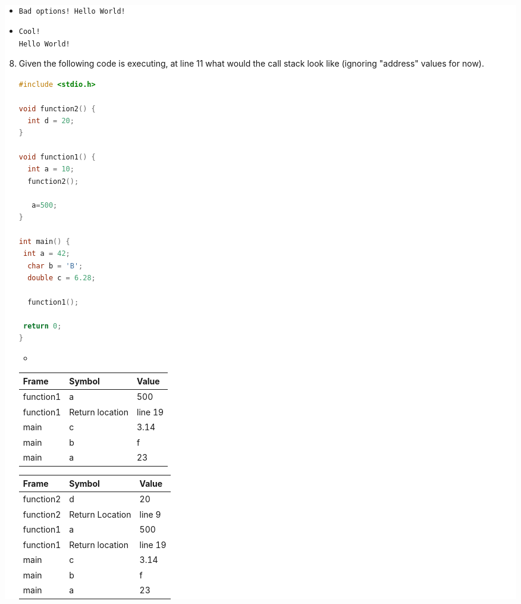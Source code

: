    - ```bash
     Bad options! Hello World!
     ```

   - ```bash
     Cool!
     Hello World!
     ```

     

8. Given the following code is executing, at line 11 what would the call stack look like (ignoring "address" values for now).

   ```c
   #include <stdio.h>
   
   void function2() {
     int d = 20; 
   }
   
   void function1() {
     int a = 10; 
     function2();
   
      a=500;
   }
   
   int main() {
   	int a = 42; 
     char b = 'B';
     double c = 6.28; 
   
     function1(); 
     
   	return 0;
   }
   ```

   

   - 
     
     | Frame     | Symbol          | Value   |
     | --------- | --------------- | ------- |
     | function1 | a               | 500     |
     | function1 | Return location | line 19 |
     | main      | c               | 3.14    |
   | main      | b               | f       |
     | main      | a               | 23      |
     
     | Frame     | Symbol          | Value   |
     | --------- | --------------- | ------- |
     | function2 | d               | 20      |
     | function2 | Return Location | line 9  |
     | function1 | a               | 500     |
     | function1 | Return location | line 19 |
     | main      | c               | 3.14    |
   | main      | b               | f       |
     | main      | a               | 23      |
     